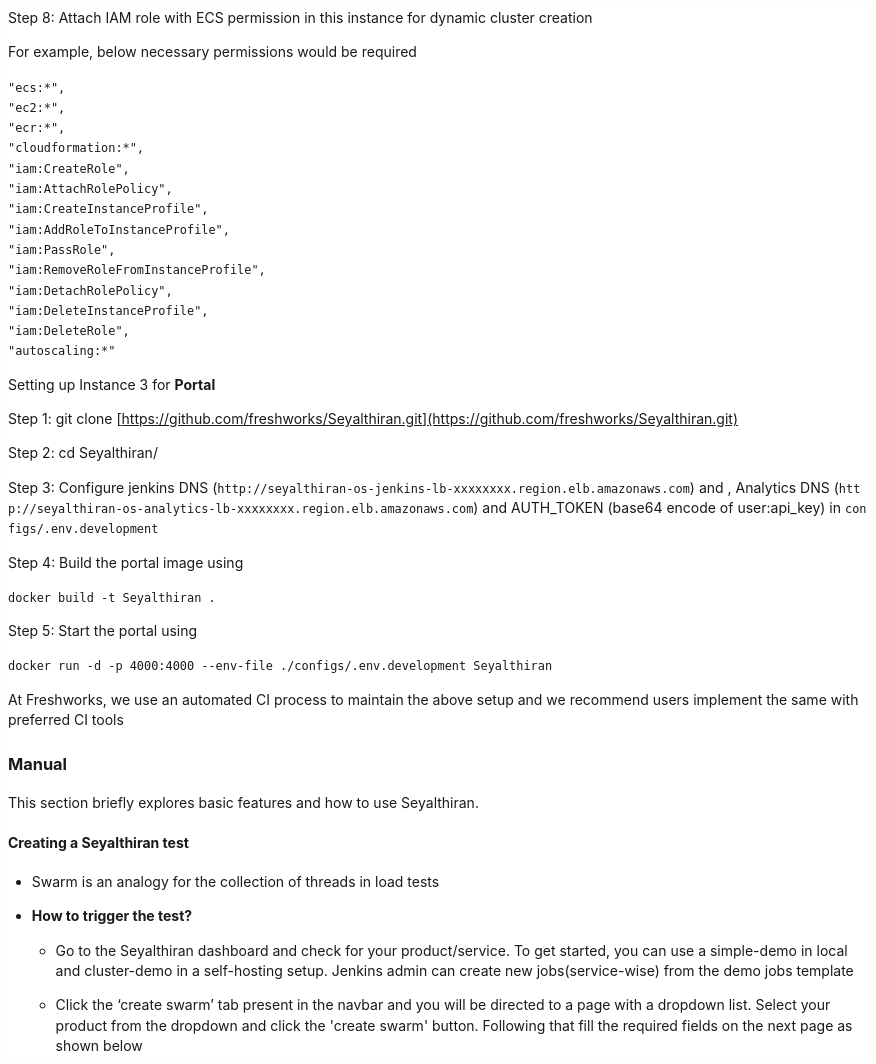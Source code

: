Step 8: Attach IAM role with ECS permission in this instance for dynamic cluster creation

For example, below necessary permissions would be required

    "ecs:*",
    "ec2:*",
    "ecr:*",
    "cloudformation:*",
    "iam:CreateRole",
    "iam:AttachRolePolicy",
    "iam:CreateInstanceProfile",
    "iam:AddRoleToInstanceProfile",
    "iam:PassRole",
    "iam:RemoveRoleFromInstanceProfile",
    "iam:DetachRolePolicy",
    "iam:DeleteInstanceProfile",
    "iam:DeleteRole",
    "autoscaling:*"

Setting up Instance 3 for **Portal**

Step 1: git clone [https://github.com/freshworks/Seyalthiran.git](https://github.com/freshworks/Seyalthiran.git)

Step 2: cd Seyalthiran/

Step 3: Configure jenkins DNS (`http://seyalthiran-os-jenkins-lb-xxxxxxxx.region.elb.amazonaws.com`) and , Analytics DNS (`http://seyalthiran-os-analytics-lb-xxxxxxxx.region.elb.amazonaws.com`) and AUTH_TOKEN (base64 encode of user:api_key) in `configs/.env.development`

Step 4: Build the portal image using

    docker build -t Seyalthiran .

Step 5: Start the portal using

    docker run -d -p 4000:4000 --env-file ./configs/.env.development Seyalthiran

At Freshworks, we use an automated CI process to maintain the above setup and we recommend users implement the same with preferred CI tools

### <a name="manual_link"></a>**Manual**

This section briefly explores basic features and how to use Seyalthiran.

#### **Creating a Seyalthiran test**

- Swarm is an analogy for the collection of threads in load tests
- **How to trigger the test?**

  - Go to the Seyalthiran dashboard and check for your product/service. To get started, you can use a simple-demo in local and cluster-demo in a self-hosting setup. Jenkins admin can create new jobs(service-wise) from the demo jobs template

  - Click the ‘create swarm’ tab present in the navbar and you will be directed to a page with a dropdown list. Select your product from the dropdown and click the 'create swarm' button. Following that fill the required fields on the next page as shown below
